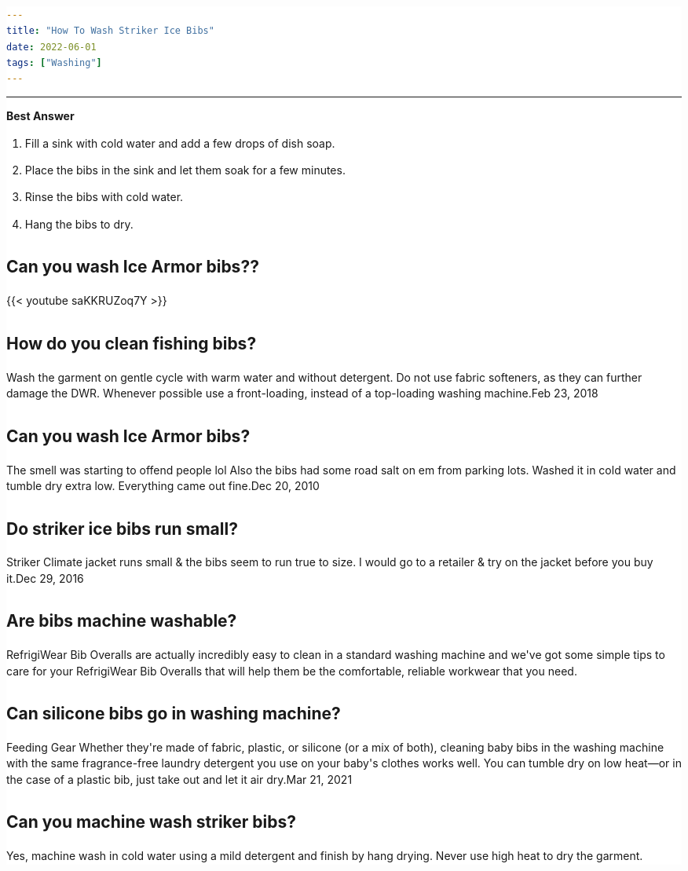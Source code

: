 ```yaml
---
title: "How To Wash Striker Ice Bibs"
date: 2022-06-01
tags: ["Washing"]
---
```


---
**Best Answer**


1. Fill a sink with cold water and add a few drops of dish soap.

2. Place the bibs in the sink and let them soak for a few minutes.

3. Rinse the bibs with cold water.

4. Hang the bibs to dry.

## Can you wash Ice Armor bibs??

{{< youtube saKKRUZoq7Y >}}

## How do you clean fishing bibs?
Wash the garment on gentle cycle with warm water and without detergent. Do not use fabric softeners, as they can further damage the DWR. Whenever possible use a front-loading, instead of a top-loading washing machine.Feb 23, 2018

## Can you wash Ice Armor bibs?
The smell was starting to offend people lol Also the bibs had some road salt on em from parking lots. Washed it in cold water and tumble dry extra low. Everything came out fine.Dec 20, 2010

## Do striker ice bibs run small?
Striker Climate jacket runs small & the bibs seem to run true to size. I would go to a retailer & try on the jacket before you buy it.Dec 29, 2016

## Are bibs machine washable?
RefrigiWear Bib Overalls are actually incredibly easy to clean in a standard washing machine and we've got some simple tips to care for your RefrigiWear Bib Overalls that will help them be the comfortable, reliable workwear that you need.

## Can silicone bibs go in washing machine?
Feeding Gear Whether they're made of fabric, plastic, or silicone (or a mix of both), cleaning baby bibs in the washing machine with the same fragrance-free laundry detergent you use on your baby's clothes works well. You can tumble dry on low heat—or in the case of a plastic bib, just take out and let it air dry.Mar 21, 2021

## Can you machine wash striker bibs?
Yes, machine wash in cold water using a mild detergent and finish by hang drying. Never use high heat to dry the garment.
